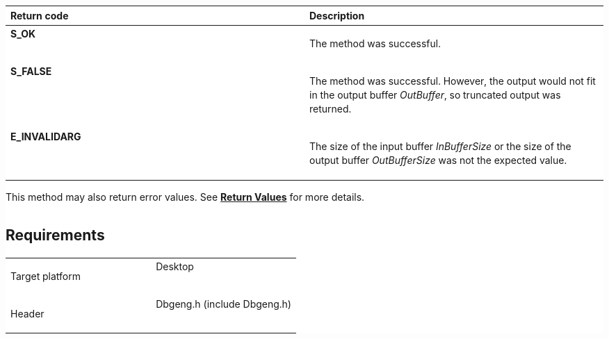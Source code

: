<table>
<colgroup>
<col width="50%" />
<col width="50%" />
</colgroup>
<thead>
<tr class="header">
<th align="left">Return code</th>
<th align="left">Description</th>
</tr>
</thead>
<tbody>
<tr class="odd">
<td align="left"><strong>S_OK</strong></td>
<td align="left"><p>The method was successful.</p></td>
</tr>
<tr class="even">
<td align="left"><strong>S_FALSE</strong></td>
<td align="left"><p>The method was successful. However, the output would not fit in the output buffer <em>OutBuffer</em>, so truncated output was returned.</p></td>
</tr>
<tr class="odd">
<td align="left"><strong>E_INVALIDARG</strong></td>
<td align="left"><p>The size of the input buffer <em>InBufferSize</em> or the size of the output buffer <em>OutBufferSize</em> was not the expected value.</p></td>
</tr>
</tbody>
</table>

 

This method may also return error values. See [**Return Values**](https://docs.microsoft.com/windows-hardware/drivers/debugger/hresult-values) for more details.

Requirements
------------

<table>
<colgroup>
<col width="50%" />
<col width="50%" />
</colgroup>
<tbody>
<tr class="odd">
<td align="left"><p>Target platform</p></td>
<td align="left">Desktop</td>
</tr>
<tr class="even">
<td align="left"><p>Header</p></td>
<td align="left">Dbgeng.h (include Dbgeng.h)</td>
</tr>
</tbody>
</table>
